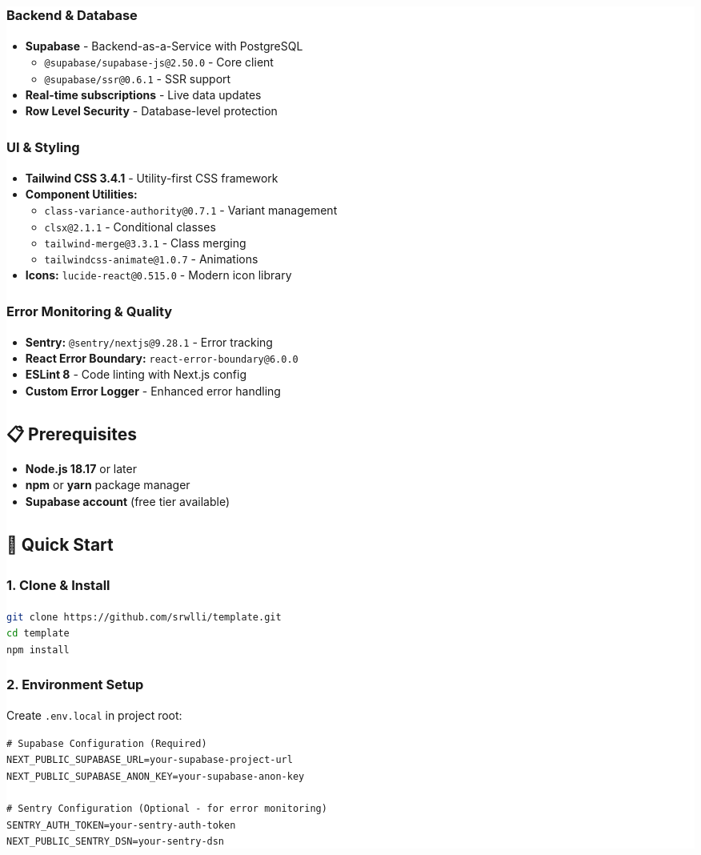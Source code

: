 ### **Backend & Database**
- **Supabase** - Backend-as-a-Service with PostgreSQL
  - `@supabase/supabase-js@2.50.0` - Core client
  - `@supabase/ssr@0.6.1` - SSR support
- **Real-time subscriptions** - Live data updates
- **Row Level Security** - Database-level protection

### **UI & Styling**
- **Tailwind CSS 3.4.1** - Utility-first CSS framework
- **Component Utilities:**
  - `class-variance-authority@0.7.1` - Variant management
  - `clsx@2.1.1` - Conditional classes
  - `tailwind-merge@3.3.1` - Class merging
  - `tailwindcss-animate@1.0.7` - Animations
- **Icons:** `lucide-react@0.515.0` - Modern icon library

### **Error Monitoring & Quality**
- **Sentry:** `@sentry/nextjs@9.28.1` - Error tracking
- **React Error Boundary:** `react-error-boundary@6.0.0`
- **ESLint 8** - Code linting with Next.js config
- **Custom Error Logger** - Enhanced error handling

## 📋 Prerequisites

- **Node.js 18.17** or later
- **npm** or **yarn** package manager
- **Supabase account** (free tier available)

## 🚀 Quick Start

### 1. Clone & Install
```bash
git clone https://github.com/srwlli/template.git
cd template
npm install
```

### 2. Environment Setup
Create `.env.local` in project root:

```env
# Supabase Configuration (Required)
NEXT_PUBLIC_SUPABASE_URL=your-supabase-project-url
NEXT_PUBLIC_SUPABASE_ANON_KEY=your-supabase-anon-key

# Sentry Configuration (Optional - for error monitoring)
SENTRY_AUTH_TOKEN=your-sentry-auth-token
NEXT_PUBLIC_SENTRY_DSN=your-sentry-dsn
```
